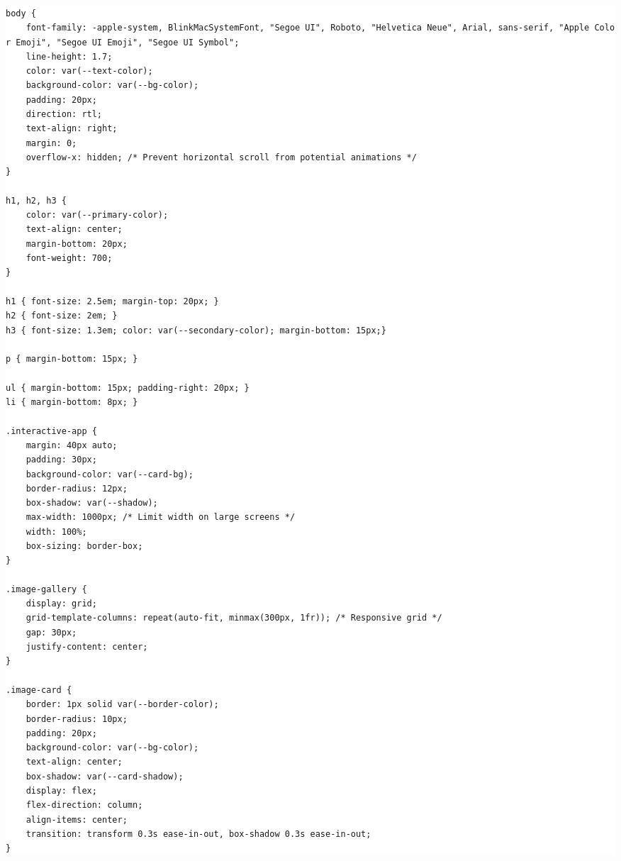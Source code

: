     body {
        font-family: -apple-system, BlinkMacSystemFont, "Segoe UI", Roboto, "Helvetica Neue", Arial, sans-serif, "Apple Color Emoji", "Segoe UI Emoji", "Segoe UI Symbol";
        line-height: 1.7;
        color: var(--text-color);
        background-color: var(--bg-color);
        padding: 20px;
        direction: rtl;
        text-align: right;
        margin: 0;
        overflow-x: hidden; /* Prevent horizontal scroll from potential animations */
    }

    h1, h2, h3 {
        color: var(--primary-color);
        text-align: center;
        margin-bottom: 20px;
        font-weight: 700;
    }

    h1 { font-size: 2.5em; margin-top: 20px; }
    h2 { font-size: 2em; }
    h3 { font-size: 1.3em; color: var(--secondary-color); margin-bottom: 15px;}

    p { margin-bottom: 15px; }

    ul { margin-bottom: 15px; padding-right: 20px; }
    li { margin-bottom: 8px; }

    .interactive-app {
        margin: 40px auto;
        padding: 30px;
        background-color: var(--card-bg);
        border-radius: 12px;
        box-shadow: var(--shadow);
        max-width: 1000px; /* Limit width on large screens */
        width: 100%;
        box-sizing: border-box;
    }

    .image-gallery {
        display: grid;
        grid-template-columns: repeat(auto-fit, minmax(300px, 1fr)); /* Responsive grid */
        gap: 30px;
        justify-content: center;
    }

    .image-card {
        border: 1px solid var(--border-color);
        border-radius: 10px;
        padding: 20px;
        background-color: var(--bg-color);
        text-align: center;
        box-shadow: var(--card-shadow);
        display: flex;
        flex-direction: column;
        align-items: center;
        transition: transform 0.3s ease-in-out, box-shadow 0.3s ease-in-out;
    }
